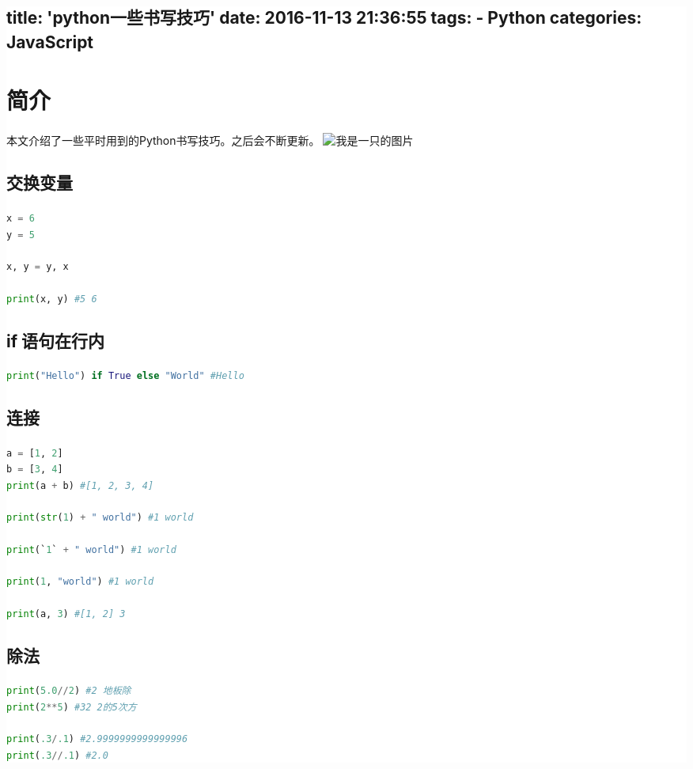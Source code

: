 title: 'python一些书写技巧'
date: 2016-11-13 21:36:55
tags:
    - Python
categories: JavaScript
---
# 简介
本文介绍了一些平时用到的Python书写技巧。之后会不断更新。
<img src="/assets/img/python.png" alt="我是一只的图片" width="20%">


## 交换变量

```python
x = 6
y = 5
 
x, y = y, x
 
print(x, y) #5 6
```

## if 语句在行内

```python
print("Hello") if True else "World" #Hello
```

## 连接

```python
a = [1, 2]
b = [3, 4]
print(a + b) #[1, 2, 3, 4]
 
print(str(1) + " world") #1 world
 
print(`1` + " world") #1 world
 
print(1, "world") #1 world

print(a, 3) #[1, 2] 3
```

## 除法

```python
print(5.0//2) #2 地板除
print(2**5) #32 2的5次方

print(.3/.1) #2.9999999999999996
print(.3//.1) #2.0
```
